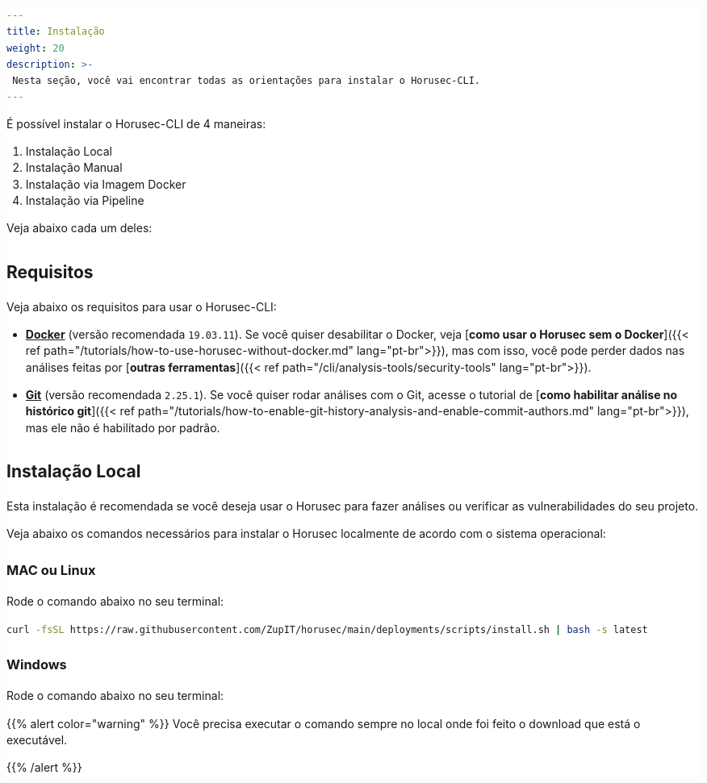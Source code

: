 ```yaml
---
title: Instalação
weight: 20
description: >-
 Nesta seção, você vai encontrar todas as orientações para instalar o Horusec-CLI.
---
```


É possível instalar o Horusec-CLI de 4 maneiras:

1. Instalação Local
2. Instalação Manual 
3. Instalação via Imagem Docker 
4. Instalação via Pipeline

Veja abaixo cada um deles: 

## **Requisitos** 
Veja abaixo os requisitos para usar o Horusec-CLI: 

* [**Docker**](https://docs.docker.com/get-docker/) (versão recomendada ```19.03.11```). 
Se você quiser desabilitar o Docker, veja [**como usar o Horusec sem o Docker**]({{< ref path="/tutorials/how-to-use-horusec-without-docker.md" lang="pt-br">}}), mas com isso, você pode perder dados nas análises feitas por [**outras ferramentas**]({{< ref path="/cli/analysis-tools/security-tools" lang="pt-br">}}).
    
* [**Git**](https://git-scm.com/) (versão recomendada ```2.25.1```). Se você quiser rodar análises com o Git, acesse o tutorial de [**como habilitar análise no histórico git**]({{< ref path="/tutorials/how-to-enable-git-history-analysis-and-enable-commit-authors.md" lang="pt-br">}}), mas ele não é habilitado por padrão.

## **Instalação Local**
Esta instalação é recomendada se você deseja usar o Horusec para fazer análises ou verificar as vulnerabilidades do seu projeto.

Veja abaixo os comandos necessários para instalar o Horusec localmente de acordo com o sistema operacional:

### MAC ou Linux
Rode o comando abaixo no seu terminal:

```bash
curl -fsSL https://raw.githubusercontent.com/ZupIT/horusec/main/deployments/scripts/install.sh | bash -s latest
```

### Windows
Rode o comando abaixo no seu terminal:

{{% alert color="warning" %}}
Você precisa executar o comando sempre no local onde foi feito o download que está o executável.

{{% /alert %}}

